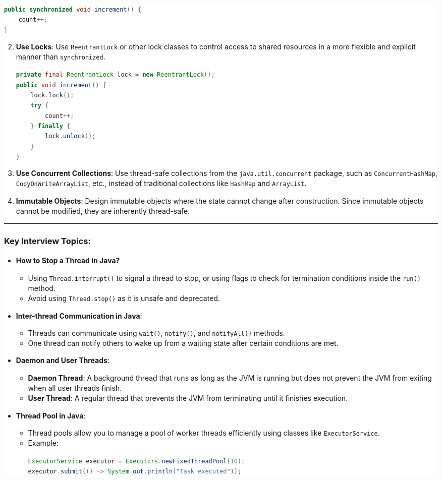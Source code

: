    ```java
   public synchronized void increment() {
       count++;
   }
   ```

2. **Use Locks**: Use `ReentrantLock` or other lock classes to control access to shared resources in a more flexible and explicit manner than `synchronized`.

   ```java
   private final ReentrantLock lock = new ReentrantLock();
   public void increment() {
       lock.lock();
       try {
           count++;
       } finally {
           lock.unlock();
       }
   }
   ```

3. **Use Concurrent Collections**: Use thread-safe collections from the `java.util.concurrent` package, such as `ConcurrentHashMap`, `CopyOnWriteArrayList`, etc., instead of traditional collections like `HashMap` and `ArrayList`.

4. **Immutable Objects**: Design immutable objects where the state cannot change after construction. Since immutable objects cannot be modified, they are inherently thread-safe.

---

### Key Interview Topics:

- **How to Stop a Thread in Java?**
   - Using `Thread.interrupt()` to signal a thread to stop, or using flags to check for termination conditions inside the `run()` method.
   - Avoid using `Thread.stop()` as it is unsafe and deprecated.

- **Inter-thread Communication in Java**:
   - Threads can communicate using `wait()`, `notify()`, and `notifyAll()` methods.
   - One thread can notify others to wake up from a waiting state after certain conditions are met.

- **Daemon and User Threads**:
   - **Daemon Thread**: A background thread that runs as long as the JVM is running but does not prevent the JVM from exiting when all user threads finish.
   - **User Thread**: A regular thread that prevents the JVM from terminating until it finishes execution.

- **Thread Pool in Java**:
   - Thread pools allow you to manage a pool of worker threads efficiently using classes like `ExecutorService`.
   - Example:
     ```java
     ExecutorService executor = Executors.newFixedThreadPool(10);
     executor.submit(() -> System.out.println("Task executed"));
     ```
